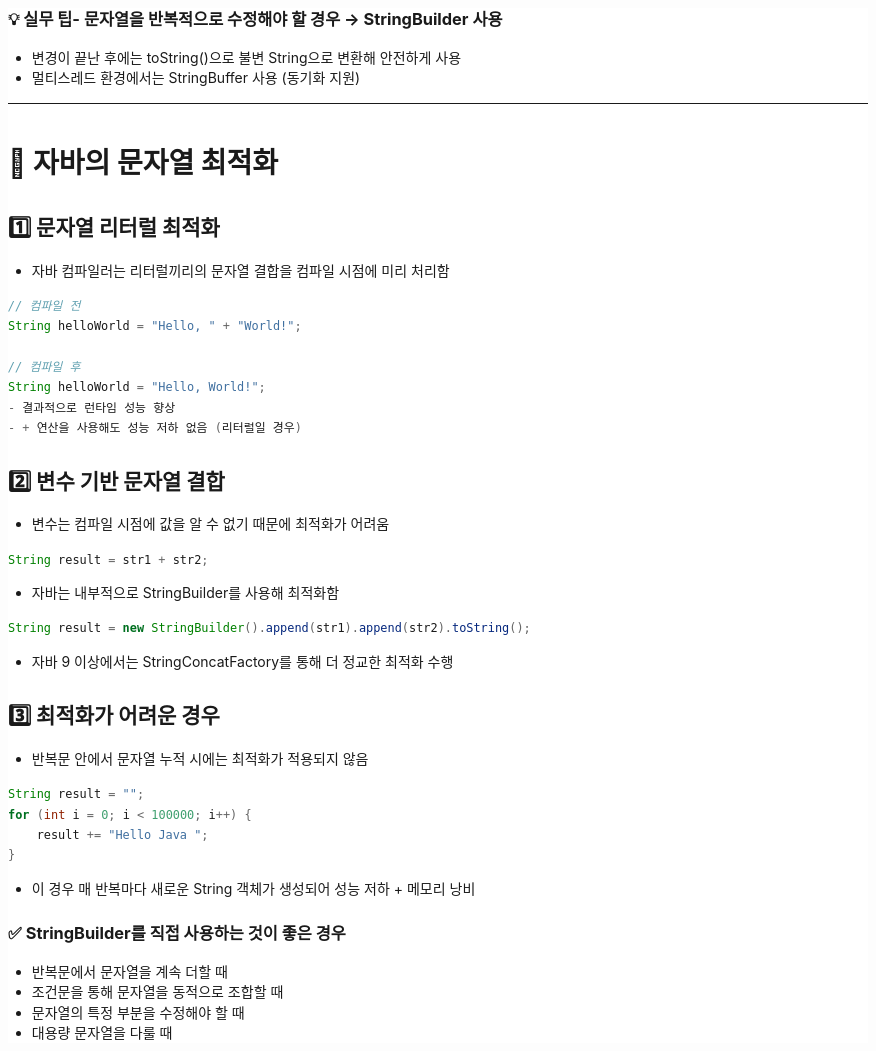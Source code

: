 ### 💡 실무 팁- 문자열을 반복적으로 수정해야 할 경우 → StringBuilder 사용
- 변경이 끝난 후에는 toString()으로 불변 String으로 변환해 안전하게 사용
- 멀티스레드 환경에서는 StringBuffer 사용 (동기화 지원)

---


# 🚀 자바의 문자열 최적화
## 1️⃣ 문자열 리터럴 최적화
- 자바 컴파일러는 리터럴끼리의 문자열 결합을 컴파일 시점에 미리 처리함

```java
// 컴파일 전
String helloWorld = "Hello, " + "World!";

// 컴파일 후
String helloWorld = "Hello, World!";
- 결과적으로 런타임 성능 향상
- + 연산을 사용해도 성능 저하 없음 (리터럴일 경우)

````


## 2️⃣ 변수 기반 문자열 결합
- 변수는 컴파일 시점에 값을 알 수 없기 때문에 최적화가 어려움
```java
String result = str1 + str2;
```
- 자바는 내부적으로 StringBuilder를 사용해 최적화함
```java
String result = new StringBuilder().append(str1).append(str2).toString();
```
- 자바 9 이상에서는 StringConcatFactory를 통해 더 정교한 최적화 수행

## 3️⃣ 최적화가 어려운 경우
- 반복문 안에서 문자열 누적 시에는 최적화가 적용되지 않음
```java
String result = "";
for (int i = 0; i < 100000; i++) {
    result += "Hello Java ";
}
```
- 이 경우 매 반복마다 새로운 String 객체가 생성되어 성능 저하 + 메모리 낭비

### ✅ StringBuilder를 직접 사용하는 것이 좋은 경우
- 반복문에서 문자열을 계속 더할 때
- 조건문을 통해 문자열을 동적으로 조합할 때
- 문자열의 특정 부분을 수정해야 할 때
- 대용량 문자열을 다룰 때
